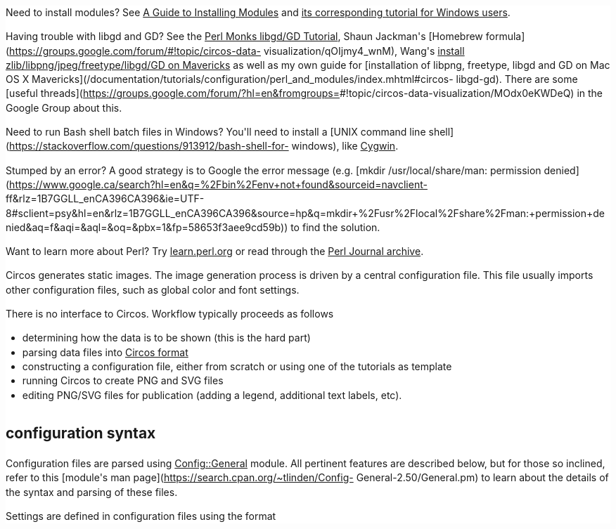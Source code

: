 Need to install modules? See [A Guide to Installing
Modules](https://www.perlmonks.org/?node_id=621579) and [its corresponding
tutorial for Windows users](https://www.perlmonks.org/?node_id=434813).

Having trouble with libgd and GD? See the [Perl Monks libgd/GD
Tutorial](https://www.perlmonks.org/?node_id=621579), Shaun Jackman's
[Homebrew formula](https://groups.google.com/forum/#!topic/circos-data-
visualization/qOIjmy4_wnM), Wang's [install zlib/libpng/jpeg/freetype/libgd/GD
on Mavericks](https://wangqinhu.com/install-gd-on-mavericks/) as well as my
own guide for [installation of libpng, freetype, libgd and GD on Mac OS X
Mavericks](/documentation/tutorials/configuration/perl_and_modules/index.mhtml#circos-
libgd-gd). There are some [useful
threads](https://groups.google.com/forum/?hl=en&fromgroups=<span class=syn-
comment>#!topic/circos-data-visualization/MOdx0eKWDeQ) in the Google Group
about this.

Need to run Bash shell batch files in Windows? You'll need to install a [UNIX
command line shell](https://stackoverflow.com/questions/913912/bash-shell-for-
windows), like [Cygwin](https://www.cygwin.com).

Stumped by an error? A good strategy is to Google the error message (e.g.
[mkdir /usr/local/share/man: permission
denied](https://www.google.ca/search?hl=en&q=%2Fbin%2Fenv+not+found&sourceid=navclient-
ff&rlz=1B7GGLL_enCA396CA396&ie=UTF-8<span class=syn-
comment>#sclient=psy&hl=en&rlz=1B7GGLL_enCA396CA396&source=hp&q=mkdir+%2Fusr%2Flocal%2Fshare%2Fman:+permission+denied&aq=f&aqi=&aql=&oq=&pbx=1&fp=58653f3aee9cd59b))
to find the solution.

Want to learn more about Perl? Try [learn.perl.org](https://learn.perl.org/)
or read through the [Perl Journal
archive](https://mk.bcgsc.ca/books/sapj/tpj).

Circos generates static images. The image generation process is driven by a
central configuration file. This file usually imports other configuration
files, such as global color and font settings.

There is no interface to Circos. Workflow typically proceeds as follows

  * determining how the data is to be shown (this is the hard part) 
  * parsing data files into [Circos format](/documentation/tutorials/configuration/data_files)
  * constructing a configuration file, either from scratch or using one of the tutorials as template 
  * running Circos to create PNG and SVG files 
  * editing PNG/SVG files for publication (adding a legend, additional text labels, etc). 

## configuration syntax

Configuration files are parsed using
[Config::General](https://search.cpan.org/~tlinden/Config-General-2.50/)
module. All pertinent features are described below, but for those so inclined,
refer to this [module's man page](https://search.cpan.org/~tlinden/Config-
General-2.50/General.pm) to learn about the details of the syntax and parsing
of these files.

Settings are defined in configuration files using the format
